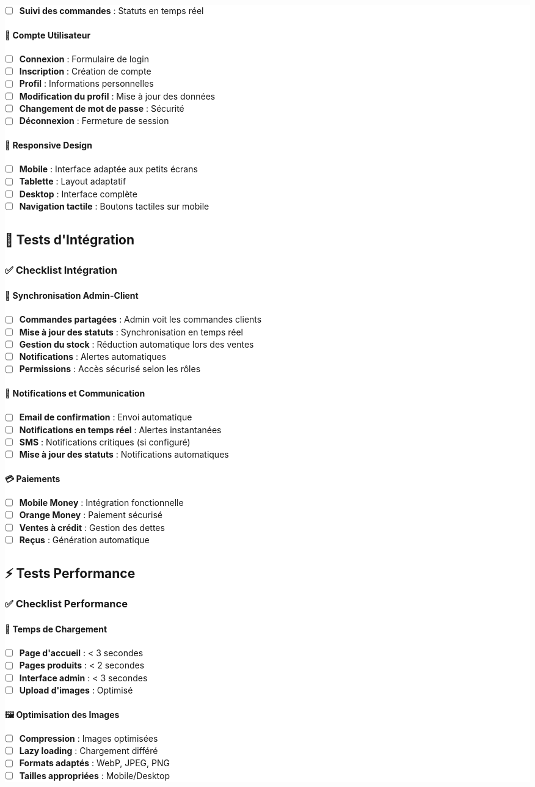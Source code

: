 - [ ] **Suivi des commandes** : Statuts en temps réel

#### 👤 Compte Utilisateur
- [ ] **Connexion** : Formulaire de login
- [ ] **Inscription** : Création de compte
- [ ] **Profil** : Informations personnelles
- [ ] **Modification du profil** : Mise à jour des données
- [ ] **Changement de mot de passe** : Sécurité
- [ ] **Déconnexion** : Fermeture de session

#### 📱 Responsive Design
- [ ] **Mobile** : Interface adaptée aux petits écrans
- [ ] **Tablette** : Layout adaptatif
- [ ] **Desktop** : Interface complète
- [ ] **Navigation tactile** : Boutons tactiles sur mobile

## 🔗 Tests d'Intégration

### ✅ Checklist Intégration

#### 🔄 Synchronisation Admin-Client
- [ ] **Commandes partagées** : Admin voit les commandes clients
- [ ] **Mise à jour des statuts** : Synchronisation en temps réel
- [ ] **Gestion du stock** : Réduction automatique lors des ventes
- [ ] **Notifications** : Alertes automatiques
- [ ] **Permissions** : Accès sécurisé selon les rôles

#### 💬 Notifications et Communication
- [ ] **Email de confirmation** : Envoi automatique
- [ ] **Notifications en temps réel** : Alertes instantanées
- [ ] **SMS** : Notifications critiques (si configuré)
- [ ] **Mise à jour des statuts** : Notifications automatiques

#### 💳 Paiements
- [ ] **Mobile Money** : Intégration fonctionnelle
- [ ] **Orange Money** : Paiement sécurisé
- [ ] **Ventes à crédit** : Gestion des dettes
- [ ] **Reçus** : Génération automatique

## ⚡ Tests Performance

### ✅ Checklist Performance

#### 🚀 Temps de Chargement
- [ ] **Page d'accueil** : < 3 secondes
- [ ] **Pages produits** : < 2 secondes
- [ ] **Interface admin** : < 3 secondes
- [ ] **Upload d'images** : Optimisé

#### 🖼️ Optimisation des Images
- [ ] **Compression** : Images optimisées
- [ ] **Lazy loading** : Chargement différé
- [ ] **Formats adaptés** : WebP, JPEG, PNG
- [ ] **Tailles appropriées** : Mobile/Desktop

